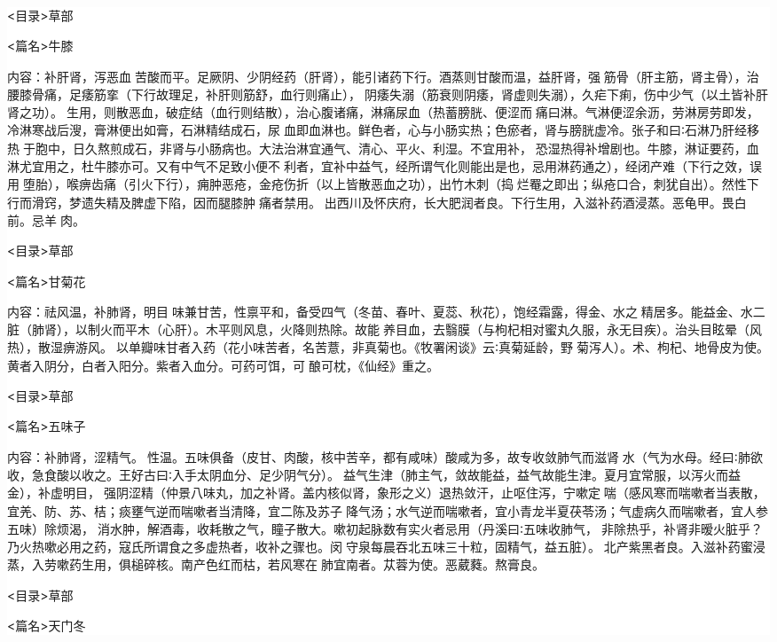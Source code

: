 <目录>草部

<篇名>牛膝

内容：补肝肾，泻恶血 
苦酸而平。足厥阴、少阴经药（肝肾），能引诸药下行。酒蒸则甘酸而温，益肝肾，强 
筋骨（肝主筋，肾主骨），治腰膝骨痛，足痿筋挛（下行故理足，补肝则筋舒，血行则痛止）， 
阴痿失溺（筋衰则阴痿，肾虚则失溺），久疟下痢，伤中少气（以土皆补肝肾之功）。 
生用，则散恶血，破症结（血行则结散），治心腹诸痛，淋痛尿血（热蓄膀胱、便涩而 
痛曰淋。气淋便涩余沥，劳淋房劳即发，冷淋寒战后溲，膏淋便出如膏，石淋精结成石，尿 
血即血淋也。鲜色者，心与小肠实热；色瘀者，肾与膀胱虚冷。张子和曰∶石淋乃肝经移热 
于胞中，日久熬煎成石，非肾与小肠病也。大法治淋宜通气、清心、平火、利湿。不宜用补， 
恐湿热得补增剧也。牛膝，淋证要药，血淋尤宜用之，杜牛膝亦可。又有中气不足致小便不 
利者，宜补中益气，经所谓气化则能出是也，忌用淋药通之），经闭产难（下行之效，误用 
堕胎），喉痹齿痛（引火下行），痈肿恶疮，金疮伤折（以上皆散恶血之功），出竹木刺（捣 
烂罨之即出；纵疮口合，刺犹自出）。然性下行而滑窍，梦遗失精及脾虚下陷，因而腿膝肿 
痛者禁用。 
出西川及怀庆府，长大肥润者良。下行生用，入滋补药酒浸蒸。恶龟甲。畏白前。忌羊 
肉。 



<目录>草部

<篇名>甘菊花

内容：祛风温，补肺肾，明目 
味兼甘苦，性禀平和，备受四气（冬苗、春叶、夏蕊、秋花），饱经霜露，得金、水之 
精居多。能益金、水二脏（肺肾），以制火而平木（心肝）。木平则风息，火降则热除。故能 
养目血，去翳膜（与枸杞相对蜜丸久服，永无目疾）。治头目眩晕（风热），散湿痹游风。 
以单瓣味甘者入药（花小味苦者，名苦薏，非真菊也。《牧署闲谈》云∶真菊延龄，野 
菊泻人）。术、枸杞、地骨皮为使。黄者入阴分，白者入阳分。紫者入血分。可药可饵，可 
酿可枕，《仙经》重之。 



<目录>草部

<篇名>五味子

内容：补肺肾，涩精气。 
性温。五味俱备（皮甘、肉酸，核中苦辛，都有咸味）酸咸为多，故专收敛肺气而滋肾 
水（气为水母。经曰∶肺欲收，急食酸以收之。王好古曰∶入手太阴血分、足少阴气分）。 
益气生津（肺主气，敛故能益，益气故能生津。夏月宜常服，以泻火而益金），补虚明目， 
强阴涩精（仲景八味丸，加之补肾。盖内核似肾，象形之义）退热敛汗，止呕住泻，宁嗽定 
喘（感风寒而喘嗽者当表散，宜羌、防、苏、桔；痰壅气逆而喘嗽者当清降，宜二陈及苏子 
降气汤；水气逆而喘嗽者，宜小青龙半夏茯苓汤；气虚病久而喘嗽者，宜人参五味）除烦渴， 
消水肿，解酒毒，收耗散之气，瞳子散大。嗽初起脉数有实火者忌用（丹溪曰∶五味收肺气， 
非除热乎，补肾非暧火脏乎？乃火热嗽必用之药，寇氏所谓食之多虚热者，收补之骤也。闵 
守泉每晨吞北五味三十粒，固精气，益五脏）。 
北产紫黑者良。入滋补药蜜浸蒸，入劳嗽药生用，俱槌碎核。南产色红而枯，若风寒在 
肺宜南者。苁蓉为使。恶葳蕤。熬膏良。 



<目录>草部

<篇名>天门冬
